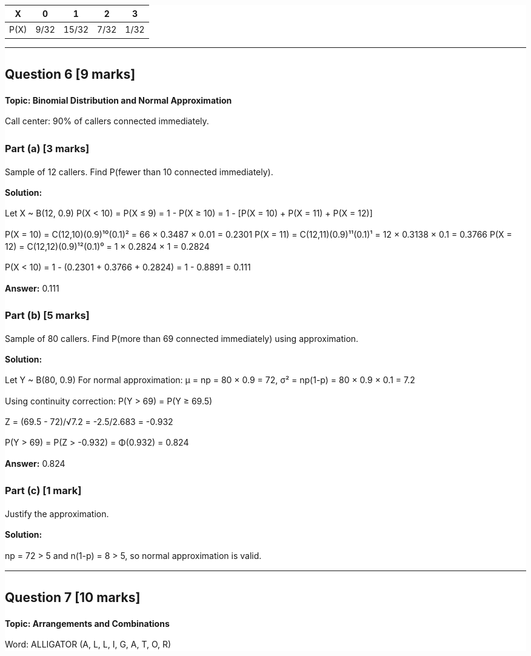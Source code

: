 | X | 0 | 1 | 2 | 3 |
|---|---|---|---|---|
| P(X) | 9/32 | 15/32 | 7/32 | 1/32 |

---

## Question 6 [9 marks]
**Topic: Binomial Distribution and Normal Approximation**

Call center: 90% of callers connected immediately.

### Part (a) [3 marks]
Sample of 12 callers. Find P(fewer than 10 connected immediately).

**Solution:**

Let X ~ B(12, 0.9)
P(X < 10) = P(X ≤ 9) = 1 - P(X ≥ 10) = 1 - [P(X = 10) + P(X = 11) + P(X = 12)]

P(X = 10) = C(12,10)(0.9)¹⁰(0.1)² = 66 × 0.3487 × 0.01 = 0.2301
P(X = 11) = C(12,11)(0.9)¹¹(0.1)¹ = 12 × 0.3138 × 0.1 = 0.3766
P(X = 12) = C(12,12)(0.9)¹²(0.1)⁰ = 1 × 0.2824 × 1 = 0.2824

P(X < 10) = 1 - (0.2301 + 0.3766 + 0.2824) = 1 - 0.8891 = 0.111

**Answer:** 0.111

### Part (b) [5 marks]
Sample of 80 callers. Find P(more than 69 connected immediately) using approximation.

**Solution:**

Let Y ~ B(80, 0.9)
For normal approximation: μ = np = 80 × 0.9 = 72, σ² = np(1-p) = 80 × 0.9 × 0.1 = 7.2

Using continuity correction: P(Y > 69) = P(Y ≥ 69.5)

Z = (69.5 - 72)/√7.2 = -2.5/2.683 = -0.932

P(Y > 69) = P(Z > -0.932) = Φ(0.932) = 0.824

**Answer:** 0.824

### Part (c) [1 mark]
Justify the approximation.

**Solution:**

np = 72 > 5 and n(1-p) = 8 > 5, so normal approximation is valid.

---

## Question 7 [10 marks]
**Topic: Arrangements and Combinations**

Word: ALLIGATOR (A, L, L, I, G, A, T, O, R)
